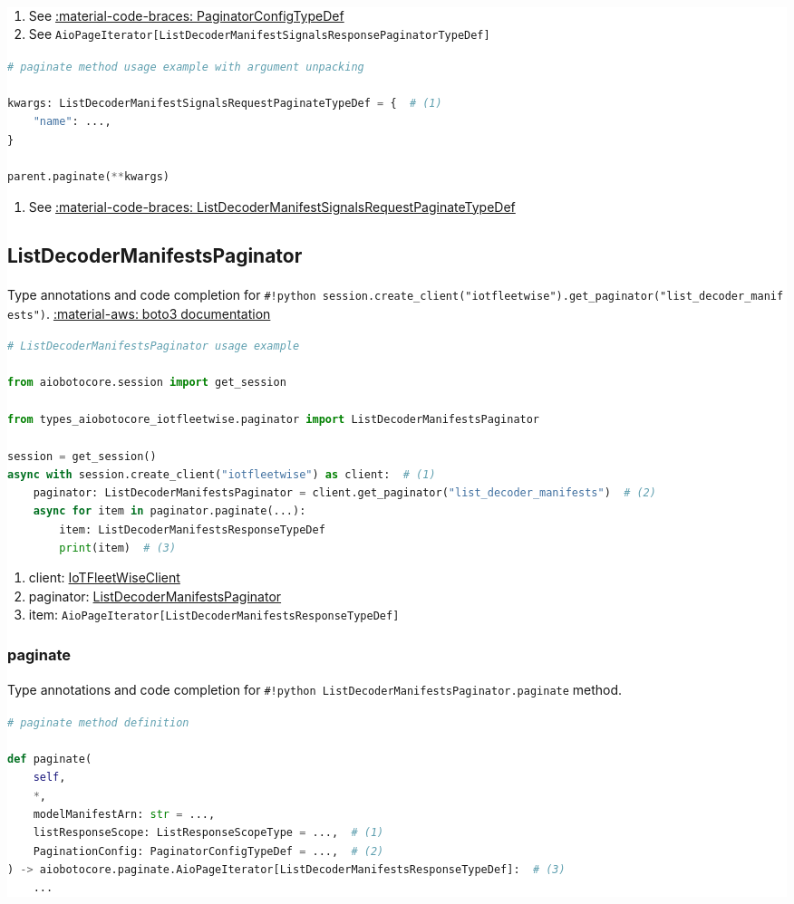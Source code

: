 1. See [:material-code-braces: PaginatorConfigTypeDef](./type_defs.md#paginatorconfigtypedef)
2. See `AioPageIterator[ListDecoderManifestSignalsResponsePaginatorTypeDef]`


```python
# paginate method usage example with argument unpacking

kwargs: ListDecoderManifestSignalsRequestPaginateTypeDef = {  # (1)
    "name": ...,
}

parent.paginate(**kwargs)
```

1. See [:material-code-braces: ListDecoderManifestSignalsRequestPaginateTypeDef](./type_defs.md#listdecodermanifestsignalsrequestpaginatetypedef)
## ListDecoderManifestsPaginator

Type annotations and code completion for `#!python session.create_client("iotfleetwise").get_paginator("list_decoder_manifests")`.
[:material-aws: boto3 documentation](https://boto3.amazonaws.com/v1/documentation/api/latest/reference/services/iotfleetwise/paginator/ListDecoderManifests.html#IoTFleetWise.Paginator.ListDecoderManifests)

```python
# ListDecoderManifestsPaginator usage example

from aiobotocore.session import get_session

from types_aiobotocore_iotfleetwise.paginator import ListDecoderManifestsPaginator

session = get_session()
async with session.create_client("iotfleetwise") as client:  # (1)
    paginator: ListDecoderManifestsPaginator = client.get_paginator("list_decoder_manifests")  # (2)
    async for item in paginator.paginate(...):
        item: ListDecoderManifestsResponseTypeDef
        print(item)  # (3)
```

1. client: [IoTFleetWiseClient](./client.md)
2. paginator: [ListDecoderManifestsPaginator](./paginators.md#listdecodermanifestspaginator)
3. item: `AioPageIterator[ListDecoderManifestsResponseTypeDef]`


### paginate

Type annotations and code completion for `#!python ListDecoderManifestsPaginator.paginate` method.

```python
# paginate method definition

def paginate(
    self,
    *,
    modelManifestArn: str = ...,
    listResponseScope: ListResponseScopeType = ...,  # (1)
    PaginationConfig: PaginatorConfigTypeDef = ...,  # (2)
) -> aiobotocore.paginate.AioPageIterator[ListDecoderManifestsResponseTypeDef]:  # (3)
    ...
```
